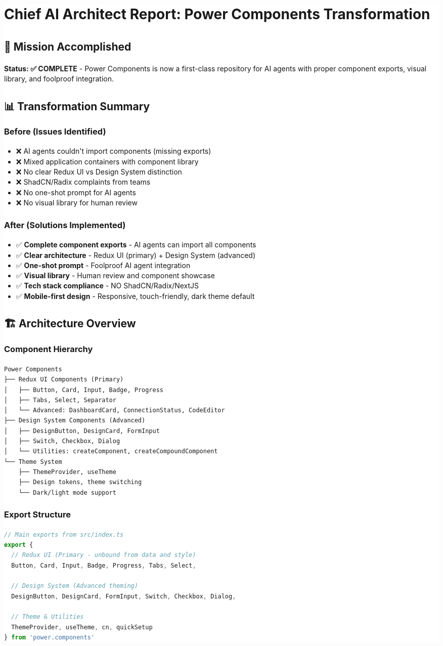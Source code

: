 # Chief AI Architect Report: Power Components Transformation

## 🎯 Mission Accomplished

**Status: ✅ COMPLETE** - Power Components is now a first-class repository for AI agents with proper component exports, visual library, and foolproof integration.

## 📊 Transformation Summary

### Before (Issues Identified)
- ❌ AI agents couldn't import components (missing exports)
- ❌ Mixed application containers with component library
- ❌ No clear Redux UI vs Design System distinction
- ❌ ShadCN/Radix complaints from teams
- ❌ No one-shot prompt for AI agents
- ❌ No visual library for human review

### After (Solutions Implemented)
- ✅ **Complete component exports** - AI agents can import all components
- ✅ **Clear architecture** - Redux UI (primary) + Design System (advanced)
- ✅ **One-shot prompt** - Foolproof AI agent integration
- ✅ **Visual library** - Human review and component showcase
- ✅ **Tech stack compliance** - NO ShadCN/Radix/NextJS
- ✅ **Mobile-first design** - Responsive, touch-friendly, dark theme default

## 🏗️ Architecture Overview

### Component Hierarchy
```
Power Components
├── Redux UI Components (Primary)
│   ├── Button, Card, Input, Badge, Progress
│   ├── Tabs, Select, Separator
│   └── Advanced: DashboardCard, ConnectionStatus, CodeEditor
├── Design System Components (Advanced)
│   ├── DesignButton, DesignCard, FormInput
│   ├── Switch, Checkbox, Dialog
│   └── Utilities: createComponent, createCompoundComponent
└── Theme System
    ├── ThemeProvider, useTheme
    ├── Design tokens, theme switching
    └── Dark/light mode support
```

### Export Structure
```typescript
// Main exports from src/index.ts
export {
  // Redux UI (Primary - unbound from data and style)
  Button, Card, Input, Badge, Progress, Tabs, Select,
  
  // Design System (Advanced theming)
  DesignButton, DesignCard, FormInput, Switch, Checkbox, Dialog,
  
  // Theme & Utilities
  ThemeProvider, useTheme, cn, quickSetup
} from 'power.components'
```
